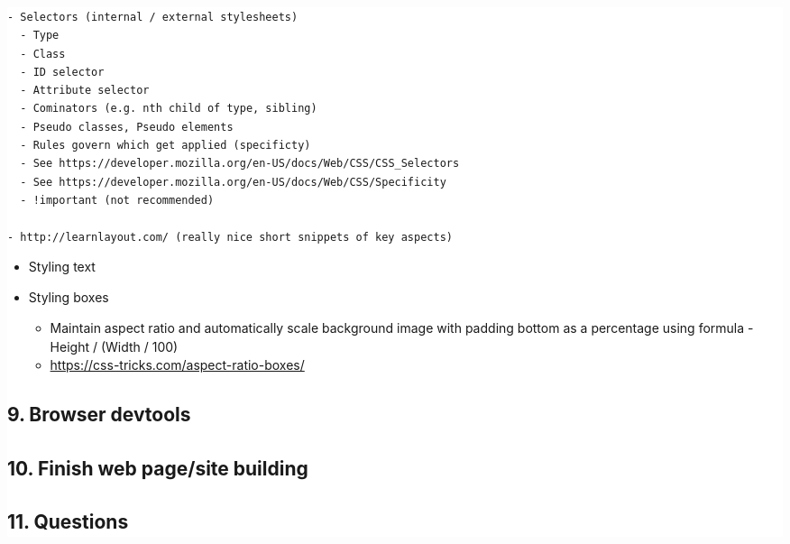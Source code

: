     - Selectors (internal / external stylesheets)
      - Type
      - Class
      - ID selector
      - Attribute selector  
      - Cominators (e.g. nth child of type, sibling)
      - Pseudo classes, Pseudo elements
      - Rules govern which get applied (specificty) 
      - See https://developer.mozilla.org/en-US/docs/Web/CSS/CSS_Selectors
      - See https://developer.mozilla.org/en-US/docs/Web/CSS/Specificity
      - !important (not recommended)

    - http://learnlayout.com/ (really nice short snippets of key aspects)

  - Styling text

  - Styling boxes
    - Maintain aspect ratio and automatically scale background image with padding bottom as a percentage using formula - Height / (Width / 100)
    - https://css-tricks.com/aspect-ratio-boxes/  


## 9. Browser devtools

## 10. Finish web page/site building

## 11. Questions
